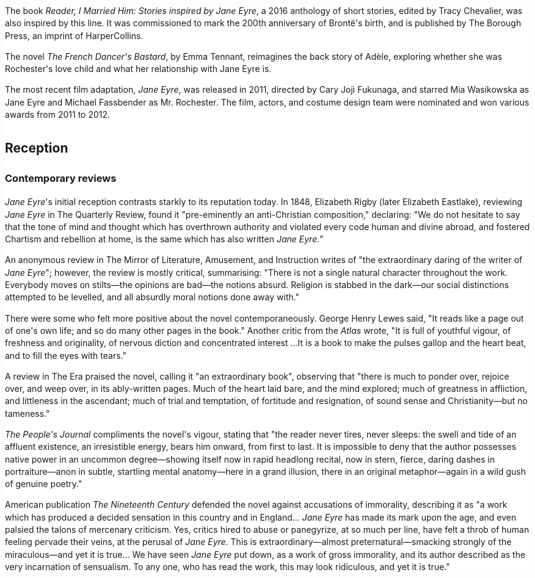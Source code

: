 The book *Reader, I Married Him: Stories inspired by Jane Eyre*, a 2016 anthology of short stories, edited by Tracy Chevalier, was also inspired by this line. It was commissioned to mark the 200th anniversary of Brontë's birth, and is published by The Borough Press, an imprint of HarperCollins.

The novel *The French Dancer's Bastard*, by Emma Tennant, reimagines the back story of Adèle, exploring whether she was Rochester's love child and what her relationship with Jane Eyre is.

The most recent film adaptation, *Jane Eyre*, was released in 2011, directed by Cary Joji Fukunaga, and starred Mia Wasikowska as Jane Eyre and Michael Fassbender as Mr. Rochester. The film, actors, and costume design team were nominated and won various awards from 2011 to 2012\.

Reception
---------

### Contemporary reviews

*Jane Eyre*'s initial reception contrasts starkly to its reputation today. In 1848, Elizabeth Rigby (later Elizabeth Eastlake), reviewing *Jane Eyre* in The Quarterly Review, found it "pre-eminently an anti-Christian composition," declaring: "We do not hesitate to say that the tone of mind and thought which has overthrown authority and violated every code human and divine abroad, and fostered Chartism and rebellion at home, is the same which has also written *Jane Eyre.*"

An anonymous review in The Mirror of Literature, Amusement, and Instruction writes of "the extraordinary daring of the writer of *Jane Eyre*"; however, the review is mostly critical, summarising: "There is not a single natural character throughout the work. Everybody moves on stilts—the opinions are bad—the notions absurd. Religion is stabbed in the dark—our social distinctions attempted to be levelled, and all absurdly moral notions done away with."

There were some who felt more positive about the novel contemporaneously. George Henry Lewes said, "It reads like a page out of one's own life; and so do many other pages in the book." Another critic from the *Atlas* wrote, "It is full of youthful vigour, of freshness and originality, of nervous diction and concentrated interest ...It is a book to make the pulses gallop and the heart beat, and to fill the eyes with tears."

A review in The Era praised the novel, calling it "an extraordinary book", observing that "there is much to ponder over, rejoice over, and weep over, in its ably-written pages. Much of the heart laid bare, and the mind explored; much of greatness in affliction, and littleness in the ascendant; much of trial and temptation, of fortitude and resignation, of sound sense and Christianity—but no tameness."

*The People's Journal* compliments the novel's vigour, stating that "the reader never tires, never sleeps: the swell and tide of an affluent existence, an irresistible energy, bears him onward, from first to last. It is impossible to deny that the author possesses native power in an uncommon degree—showing itself now in rapid headlong recital, now in stern, fierce, daring dashes in portraiture—anon in subtle, startling mental anatomy—here in a grand illusion, there in an original metaphor—again in a wild gush of genuine poetry."

American publication *The Nineteenth Century* defended the novel against accusations of immorality, describing it as "a work which has produced a decided sensation in this country and in England... *Jane Eyre* has made its mark upon the age, and even palsied the talons of mercenary criticism. Yes, critics hired to abuse or panegyrize, at so much per line, have felt a throb of human feeling pervade their veins, at the perusal of *Jane Eyre*. This is extraordinary—almost preternatural—smacking strongly of the miraculous—and yet it is true... We have seen *Jane Eyre* put down, as a work of gross immorality, and its author described as the very incarnation of sensualism. To any one, who has read the work, this may look ridiculous, and yet it is true."

